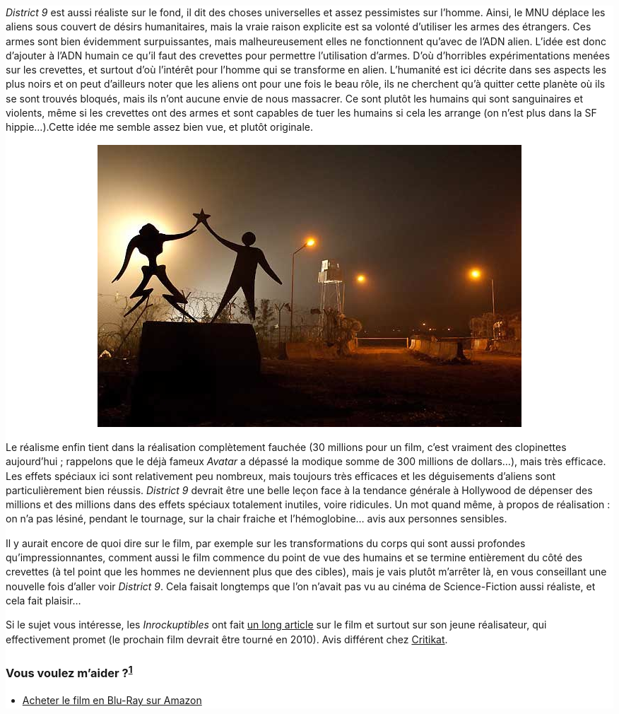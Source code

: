 <p><em>District 9</em> est aussi réaliste sur le fond, il dit des choses universelles et assez pessimistes sur l&rsquo;homme. Ainsi, le MNU déplace les aliens sous couvert de désirs humanitaires, mais la vraie raison explicite est sa volonté d&rsquo;utiliser les armes des étrangers. Ces armes sont bien évidemment surpuissantes, mais malheureusement elles ne fonctionnent qu&rsquo;avec de l&rsquo;ADN alien. L&rsquo;idée est donc d&rsquo;ajouter à l&rsquo;ADN humain ce qu&rsquo;il faut des crevettes pour permettre l&rsquo;utilisation d&rsquo;armes. D&rsquo;où d&rsquo;horribles expérimentations menées sur les crevettes, et surtout d&rsquo;où l&rsquo;intérêt pour l&rsquo;homme qui se transforme en alien. L&rsquo;humanité est ici décrite dans ses aspects les plus noirs et on peut d&rsquo;ailleurs noter que les aliens ont pour une fois le beau rôle, ils ne cherchent qu&rsquo;à quitter cette planète où ils se sont trouvés bloqués, mais ils n&rsquo;ont aucune envie de nous massacrer. Ce sont plutôt les humains qui sont sanguinaires et violents, même si les crevettes ont des armes et sont capables de tuer les humains si cela les arrange (on n&rsquo;est plus dans la SF hippie&#8230;).Cette idée me semble assez bien vue, et plutôt originale.</p>
<div style="text-align: center;"><img src="skitched-20090920-005755.jpg" border="0" alt="skitched-20090920-005755.jpg" width="600" height="399" /></div>
<p>Le réalisme enfin tient dans la réalisation complètement fauchée (30 millions pour un film, c&rsquo;est vraiment des clopinettes aujourd&rsquo;hui ; rappelons que le déjà fameux <em>Avatar</em> a dépassé la modique somme de 300 millions de dollars&#8230;), mais très efficace. Les effets spéciaux ici sont relativement peu nombreux, mais toujours très efficaces et les déguisements d&rsquo;aliens sont particulièrement bien réussis. <em>District 9</em> devrait être une belle leçon face à la tendance générale à Hollywood de dépenser des millions et des millions dans des effets spéciaux totalement inutiles, voire ridicules. Un mot quand même, à propos de réalisation : on n&rsquo;a pas lésiné, pendant le tournage, sur la chair fraiche et l&rsquo;hémoglobine&#8230; avis aux personnes sensibles.</p>
<p>Il y aurait encore de quoi dire sur le film, par exemple sur les transformations du corps qui sont aussi profondes qu&rsquo;impressionnantes, comment aussi le film commence du point de vue des humains et se termine entièrement du côté des crevettes (à tel point que les hommes ne deviennent plus que des cibles), mais je vais plutôt m&rsquo;arrêter là, en vous conseillant une nouvelle fois d&rsquo;aller voir <em>District 9</em>. Cela faisait longtemps que l&rsquo;on n&rsquo;avait pas vu au cinéma de Science-Fiction aussi réaliste, et cela fait plaisir&#8230;</p>
<p>Si le sujet vous intéresse, les <em>Inrockuptibles</em> ont fait <a href="http://www.lesinrocks.com/cine/cinema-article/article/district-9/">un long article</a> sur le film et surtout sur son jeune réalisateur, qui effectivement promet (le prochain film devrait être tourné en 2010). Avis différent chez <a href="http://www.critikat.com/District-9.html">Critikat</a>.</p>
<div class="amazon">
<h3>Vous voulez m&rsquo;aider ?<sup><a href="#footnote_0_1852" id="identifier_0_1852" class="footnote-link footnote-identifier-link" title="&Agrave; propos de la publicit&eacute;&hellip;">1</a></sup></h3>
<ul>
<li><a href="http://www.amazon.fr/gp/product/B002R0DQH0/ref=as_li_ss_tl?ie=UTF8&#038;tag=leblogdenic07-21&#038;linkCode=as2&#038;camp=1642&#038;creative=19458&#038;creativeASIN=B002R0DQH0">Acheter le film en Blu-Ray sur Amazon</a></li>